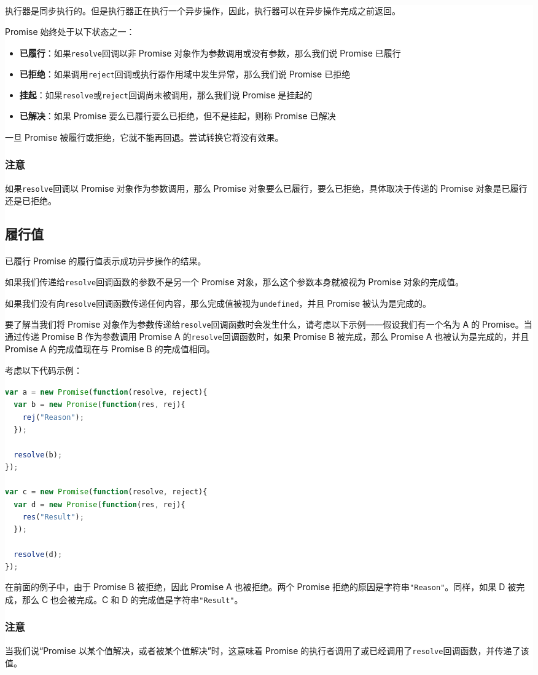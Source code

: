 执行器是同步执行的。但是执行器正在执行一个异步操作，因此，执行器可以在异步操作完成之前返回。

Promise 始终处于以下状态之一：

+   **已履行**：如果`resolve`回调以非 Promise 对象作为参数调用或没有参数，那么我们说 Promise 已履行

+   **已拒绝**：如果调用`reject`回调或执行器作用域中发生异常，那么我们说 Promise 已拒绝

+   **挂起**：如果`resolve`或`reject`回调尚未被调用，那么我们说 Promise 是挂起的

+   **已解决**：如果 Promise 要么已履行要么已拒绝，但不是挂起，则称 Promise 已解决

一旦 Promise 被履行或拒绝，它就不能再回退。尝试转换它将没有效果。

### 注意

如果`resolve`回调以 Promise 对象作为参数调用，那么 Promise 对象要么已履行，要么已拒绝，具体取决于传递的 Promise 对象是已履行还是已拒绝。

## 履行值

已履行 Promise 的履行值表示成功异步操作的结果。

如果我们传递给`resolve`回调函数的参数不是另一个 Promise 对象，那么这个参数本身就被视为 Promise 对象的完成值。

如果我们没有向`resolve`回调函数传递任何内容，那么完成值被视为`undefined`，并且 Promise 被认为是完成的。

要了解当我们将 Promise 对象作为参数传递给`resolve`回调函数时会发生什么，请考虑以下示例——假设我们有一个名为 A 的 Promise。当通过传递 Promise B 作为参数调用 Promise A 的`resolve`回调函数时，如果 Promise B 被完成，那么 Promise A 也被认为是完成的，并且 Promise A 的完成值现在与 Promise B 的完成值相同。

考虑以下代码示例：

```js
var a = new Promise(function(resolve, reject){
  var b = new Promise(function(res, rej){
    rej("Reason");
  });

  resolve(b);
});

var c = new Promise(function(resolve, reject){
  var d = new Promise(function(res, rej){
    res("Result");
  });

  resolve(d);
});
```

在前面的例子中，由于 Promise B 被拒绝，因此 Promise A 也被拒绝。两个 Promise 拒绝的原因是字符串`"Reason"`。同样，如果 D 被完成，那么 C 也会被完成。C 和 D 的完成值是字符串`"Result"`。

### 注意

当我们说“Promise 以某个值解决，或者被某个值解决”时，这意味着 Promise 的执行者调用了或已经调用了`resolve`回调函数，并传递了该值。
